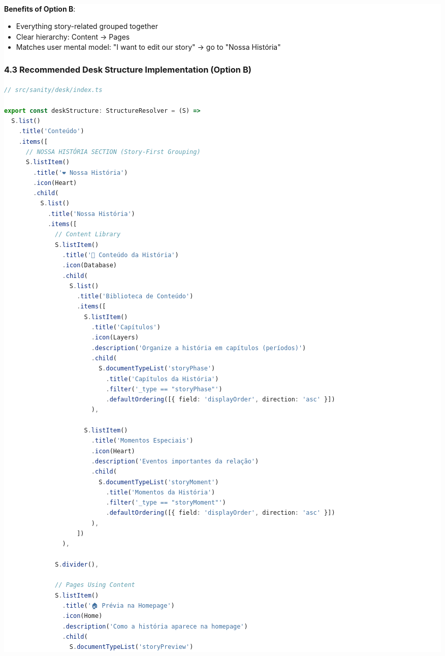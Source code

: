 **Benefits of Option B**:
- Everything story-related grouped together
- Clear hierarchy: Content → Pages
- Matches user mental model: "I want to edit our story" → go to "Nossa História"

### 4.3 Recommended Desk Structure Implementation (Option B)

```typescript
// src/sanity/desk/index.ts

export const deskStructure: StructureResolver = (S) =>
  S.list()
    .title('Conteúdo')
    .items([
      // NOSSA HISTÓRIA SECTION (Story-First Grouping)
      S.listItem()
        .title('❤️ Nossa História')
        .icon(Heart)
        .child(
          S.list()
            .title('Nossa História')
            .items([
              // Content Library
              S.listItem()
                .title('📖 Conteúdo da História')
                .icon(Database)
                .child(
                  S.list()
                    .title('Biblioteca de Conteúdo')
                    .items([
                      S.listItem()
                        .title('Capítulos')
                        .icon(Layers)
                        .description('Organize a história em capítulos (períodos)')
                        .child(
                          S.documentTypeList('storyPhase')
                            .title('Capítulos da História')
                            .filter('_type == "storyPhase"')
                            .defaultOrdering([{ field: 'displayOrder', direction: 'asc' }])
                        ),

                      S.listItem()
                        .title('Momentos Especiais')
                        .icon(Heart)
                        .description('Eventos importantes da relação')
                        .child(
                          S.documentTypeList('storyMoment')
                            .title('Momentos da História')
                            .filter('_type == "storyMoment"')
                            .defaultOrdering([{ field: 'displayOrder', direction: 'asc' }])
                        ),
                    ])
                ),

              S.divider(),

              // Pages Using Content
              S.listItem()
                .title('🏠 Prévia na Homepage')
                .icon(Home)
                .description('Como a história aparece na homepage')
                .child(
                  S.documentTypeList('storyPreview')
```